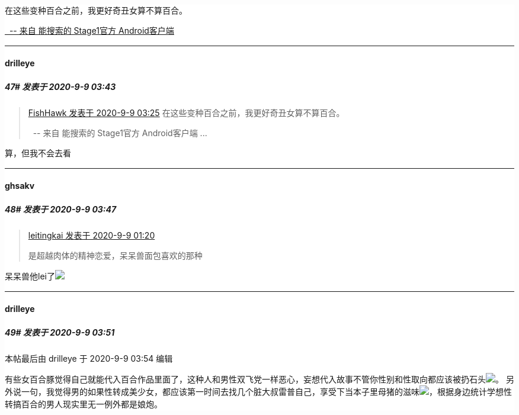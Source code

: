 


在这些变种百合之前，我更好奇丑女算不算百合。

[  -- 来自 能搜索的 Stage1官方 Android客户端](https://www.coolapk.com/apk/140634)







-----

####  drilleye  
##### 47#       发表于 2020-9-9 03:43



<blockquote><a href="httphttps://bbs.saraba1st.com/2b/forum.php?mod=redirect&amp;goto=findpost&amp;pid=48681944&amp;ptid=1958905" target="_blank">FishHawk 发表于 2020-9-9 03:25</a>
在这些变种百合之前，我更好奇丑女算不算百合。

  -- 来自 能搜索的 Stage1官方 Android客户端 ...</blockquote>
算，但我不会去看







-----

####  ghsakv  
##### 48#       发表于 2020-9-9 03:47



<blockquote><a href="httphttps://bbs.saraba1st.com/2b/forum.php?mod=redirect&amp;goto=findpost&amp;pid=48681636&amp;ptid=1958905" target="_blank">leitingkai 发表于 2020-9-9 01:20</a>

是超越肉体的精神恋爱，呆呆兽面包喜欢的那种</blockquote>
呆呆兽他lei了<img src="https://static.saraba1st.com/image/smiley/face2017/068.png" referrerpolicy="no-referrer">







-----

####  drilleye  
##### 49#       发表于 2020-9-9 03:51



 本帖最后由 drilleye 于 2020-9-9 03:54 编辑 

有些女百合豚觉得自己就能代入百合作品里面了，这种人和男性双飞党一样恶心，妄想代入故事不管你性别和性取向都应该被扔石头<img src="https://static.saraba1st.com/image/smiley/face2017/037.png" referrerpolicy="no-referrer">。
另外说一句，我觉得男的如果性转成美少女，都应该第一时间去找几个脏大叔雷普自己，享受下当本子里母猪的滋味<img src="https://static.saraba1st.com/image/smiley/face2017/067.png" referrerpolicy="no-referrer">，根据身边统计学想性转搞百合的男人现实里无一例外都是娘炮。

